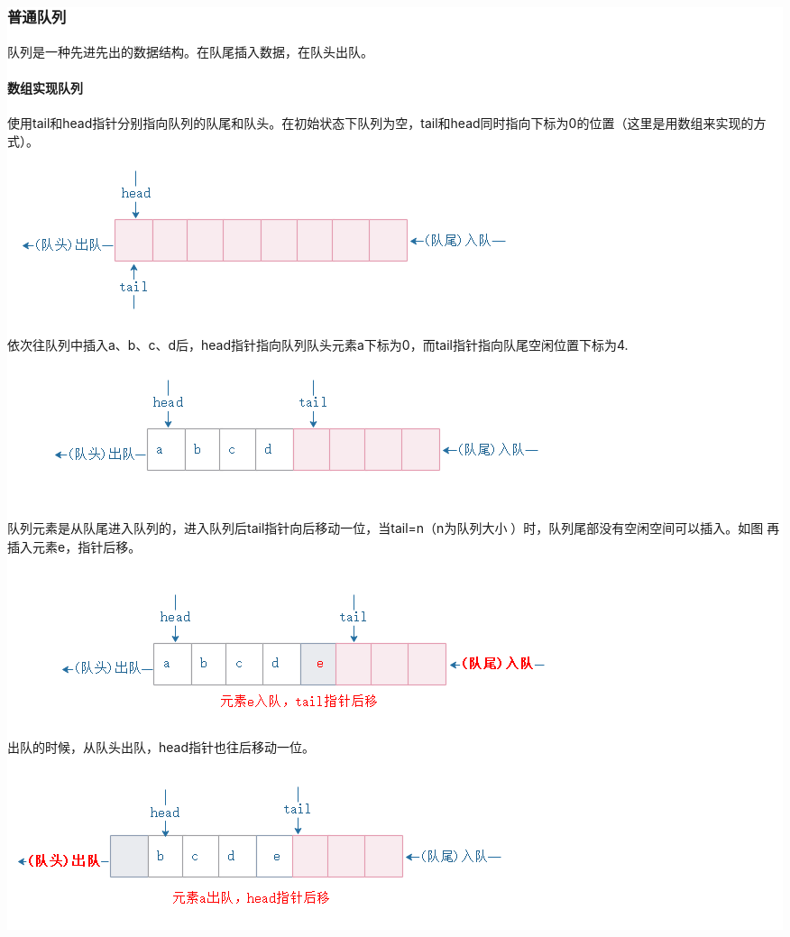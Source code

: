 ### 普通队列

队列是一种先进先出的数据结构。在队尾插入数据，在队头出队。

#### 数组实现队列

使用tail和head指针分别指向队列的队尾和队头。在初始状态下队列为空，tail和head同时指向下标为0的位置（这里是用数组来实现的方式）。

![img](%E9%98%9F%E5%88%97.assets/20190820101357204.png)

依次往队列中插入a、b、c、d后，head指针指向队列队头元素a下标为0，而tail指针指向队尾空闲位置下标为4.

![img](%E9%98%9F%E5%88%97.assets/20190820101759586.png)

队列元素是从队尾进入队列的，进入队列后tail指针向后移动一位，当tail=n（n为队列大小 ）时，队列尾部没有空闲空间可以插入。如图 再插入元素e，指针后移。

![img](%E9%98%9F%E5%88%97.assets/20190820101826966.png)

出队的时候，从队头出队，head指针也往后移动一位。

![img](%E9%98%9F%E5%88%97.assets/2019082010190585.png)
